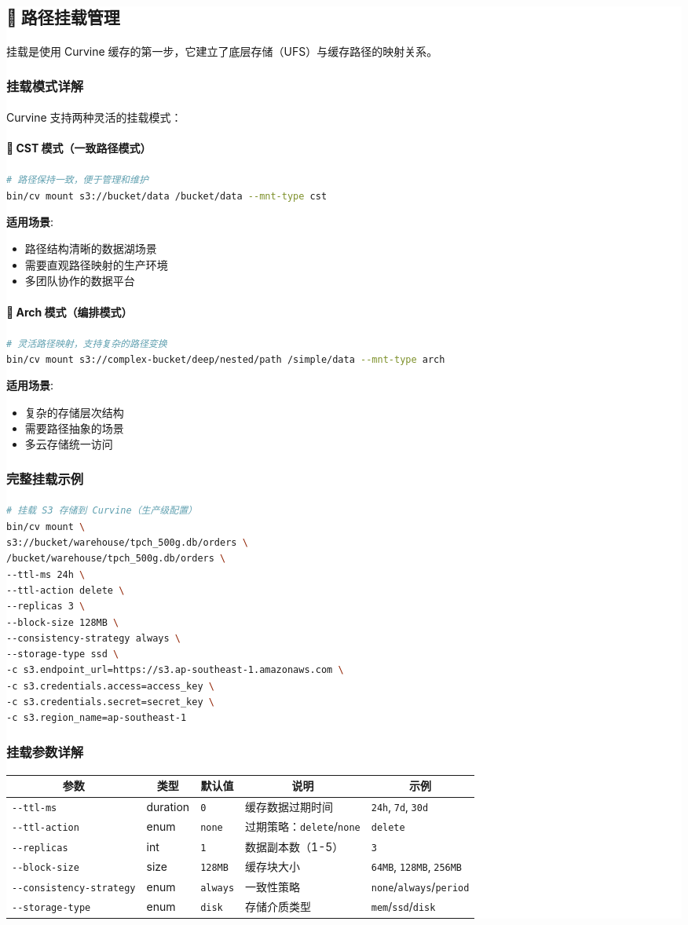 
## 📂 路径挂载管理

挂载是使用 Curvine 缓存的第一步，它建立了底层存储（UFS）与缓存路径的映射关系。

### 挂载模式详解

Curvine 支持两种灵活的挂载模式：

#### 🎯 CST 模式（一致路径模式）
```bash
# 路径保持一致，便于管理和维护
bin/cv mount s3://bucket/data /bucket/data --mnt-type cst
```

**适用场景**: 
- 路径结构清晰的数据湖场景
- 需要直观路径映射的生产环境
- 多团队协作的数据平台

#### 🔀 Arch 模式（编排模式）
```bash
# 灵活路径映射，支持复杂的路径变换
bin/cv mount s3://complex-bucket/deep/nested/path /simple/data --mnt-type arch
```

**适用场景**:
- 复杂的存储层次结构
- 需要路径抽象的场景
- 多云存储统一访问

### 完整挂载示例

```bash
# 挂载 S3 存储到 Curvine（生产级配置）
bin/cv mount \
s3://bucket/warehouse/tpch_500g.db/orders \
/bucket/warehouse/tpch_500g.db/orders \
--ttl-ms 24h \
--ttl-action delete \
--replicas 3 \
--block-size 128MB \
--consistency-strategy always \
--storage-type ssd \
-c s3.endpoint_url=https://s3.ap-southeast-1.amazonaws.com \
-c s3.credentials.access=access_key \
-c s3.credentials.secret=secret_key \
-c s3.region_name=ap-southeast-1 
```

### 挂载参数详解

| 参数 | 类型 | 默认值 | 说明 | 示例 |
|------|------|--------|------|------|
| `--ttl-ms` | duration | `0` | 缓存数据过期时间 | `24h`, `7d`, `30d` |
| `--ttl-action` | enum | `none` | 过期策略：`delete`/`none` | `delete` |
| `--replicas` | int | `1` | 数据副本数（1-5） | `3` |
| `--block-size` | size | `128MB` | 缓存块大小 | `64MB`, `128MB`, `256MB` |
| `--consistency-strategy` | enum | `always` | 一致性策略 | `none`/`always`/`period` |
| `--storage-type` | enum | `disk` | 存储介质类型 | `mem`/`ssd`/`disk` |
